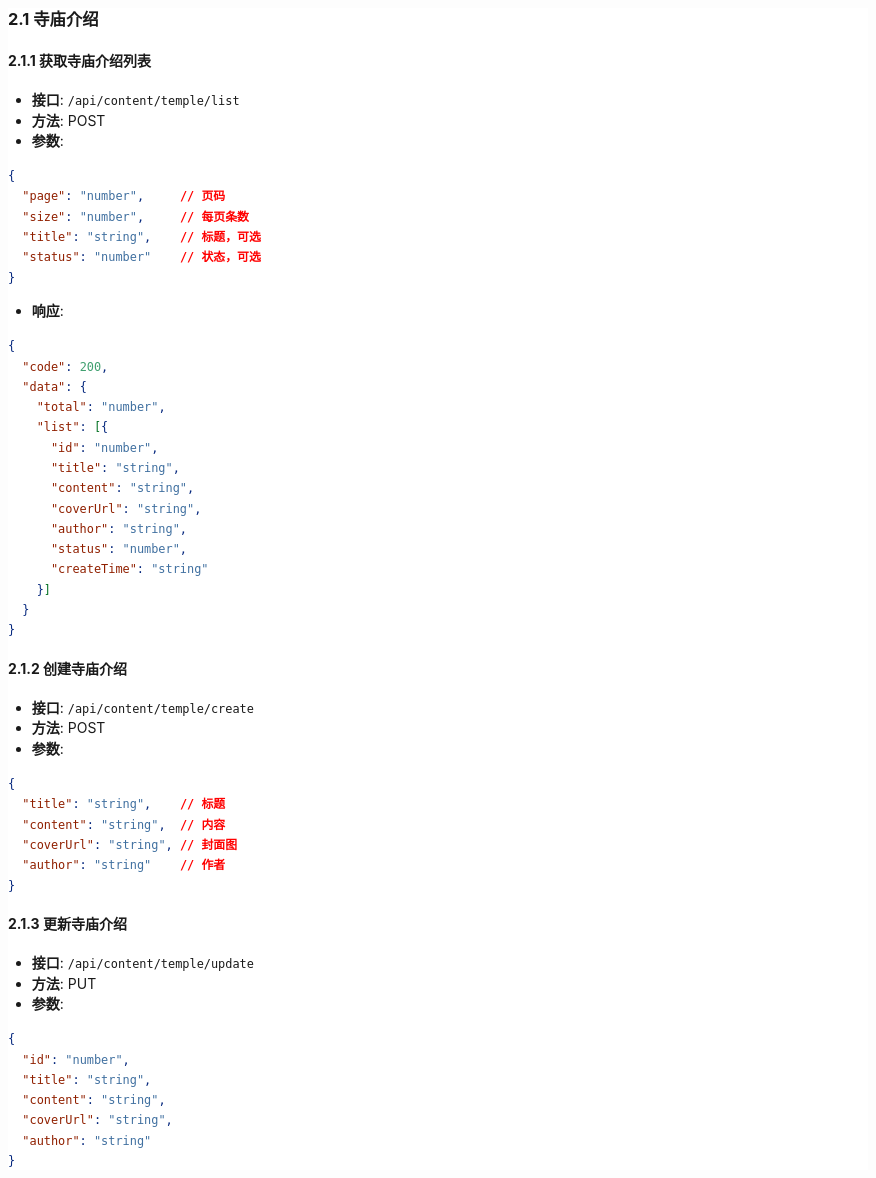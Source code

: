 ### 2.1 寺庙介绍

#### 2.1.1 获取寺庙介绍列表
- **接口**: `/api/content/temple/list`
- **方法**: POST
- **参数**: 
```json
{
  "page": "number",     // 页码
  "size": "number",     // 每页条数
  "title": "string",    // 标题，可选
  "status": "number"    // 状态，可选
}
```
- **响应**:
```json
{
  "code": 200,
  "data": {
    "total": "number",
    "list": [{
      "id": "number",
      "title": "string",
      "content": "string",
      "coverUrl": "string",
      "author": "string",
      "status": "number",
      "createTime": "string"
    }]
  }
}
```

#### 2.1.2 创建寺庙介绍
- **接口**: `/api/content/temple/create`
- **方法**: POST
- **参数**: 
```json
{
  "title": "string",    // 标题
  "content": "string",  // 内容
  "coverUrl": "string", // 封面图
  "author": "string"    // 作者
}
```

#### 2.1.3 更新寺庙介绍
- **接口**: `/api/content/temple/update`
- **方法**: PUT
- **参数**: 
```json
{
  "id": "number",
  "title": "string",
  "content": "string",
  "coverUrl": "string",
  "author": "string"
}
```
